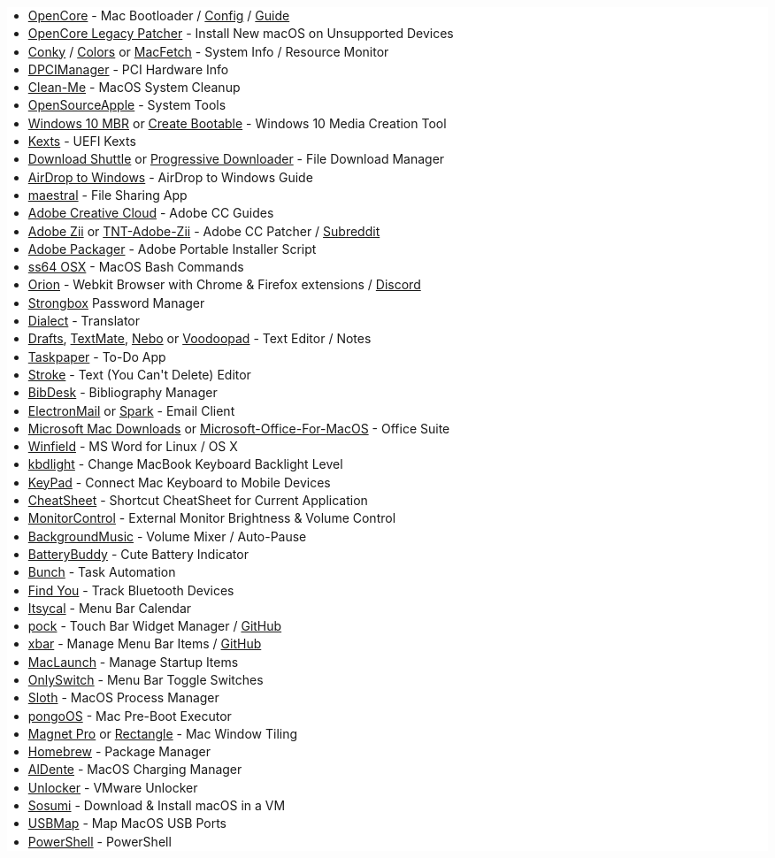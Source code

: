 * [OpenCore](https://github.com/acidanthera/OpenCorePkg) - Mac Bootloader / [Config](https://mackie100projects.altervista.org/opencore-configurator/) / [Guide](https://dortania.github.io/OpenCore-Install-Guide/)
* [OpenCore Legacy Patcher](https://github.com/dortania/OpenCore-Legacy-Patcher/) - Install New macOS on Unsupported Devices
* [Conky](https://github.com/brndnmtthws/conky) / [Colors](https://github.com/helmuthdu/conky_colors) or [MacFetch](https://github.com/gantoreno/macfetch) - System Info / Resource Monitor
* [DPCIManager](https://github.com/MuntashirAkon/DPCIManager) - PCI Hardware Info 
* [Clean-Me](https://kevin-de-koninck.github.io/Clean-Me/) - MacOS System Cleanup
* [OpenSourceApple](https://opensource.apple.com/) - System Tools
* [Windows 10 MBR](https://github.com/toru173/Windows-10-MBR-USB-Creation-Tool) or [Create Bootable](https://taig.medium.com/create-a-bootable-windows-10-usb-from-macos-395773d4782e) - Windows 10 Media Creation Tool
* [Kexts](https://www.tonymacx86.com/resources/categories/kexts.11/) - UEFI Kexts
* [Download Shuttle](https://apps.apple.com/in/app/download-shuttle-fast-file/id847809913?mt=12) or [Progressive Downloader](https://macpsd.net/) - File Download Manager
* [AirDrop to Windows](https://redd.it/vthltc) - AirDrop to Windows Guide
* [maestral](https://maestral.app/) - File Sharing App
* [Adobe Creative Cloud](https://www.reddit.com/r/FREEMEDIAHECKYEAH/wiki/base64#wiki_mac_adobe_cc) - Adobe CC Guides
* [Adobe Zii](https://www.adobezii.com/) or [TNT-Adobe-Zii](https://telegra.ph/TNT-Adobe-Zii-for-MacOS-11-01) - Adobe CC Patcher / [Subreddit](https://www.reddit.com/r/AdobeZii/)
* [Adobe Packager](https://github.com/Drovosek01/adobe-packager) - Adobe Portable Installer Script
* [ss64 OSX](https://ss64.com/osx/) - MacOS Bash Commands
* [Orion](https://browser.kagi.com/downloads/Orion.dmg) - Webkit Browser with Chrome & Firefox extensions / [Discord](https://discord.gg/E9EKaPZR)
* [Strongbox](https://strongboxsafe.com/) Password Manager
* [Dialect](https://github.com/dialect-app/dialect) - Translator
* [Drafts](https://getdrafts.com/), [TextMate](https://macromates.com/), [Nebo](https://apps.apple.com/us/app/nebo-notes-pdf-annotations/id1119601770) or [Voodoopad](http://www.voodoopad.com/) - Text Editor / Notes
* [Taskpaper](https://www.taskpaper.com/) - To-Do App
* [Stroke](https://stroke.lllllllllllllllll.com/) - Text (You Can't Delete) Editor
* [BibDesk](https://bibdesk.sourceforge.io/) - Bibliography Manager
* [ElectronMail](https://github.com/vladimiry/ElectronMail) or [Spark](https://sparkmailapp.com/) - Email Client
* [Microsoft Mac Downloads](https://macadmins.software/) or [Microsoft-Office-For-MacOS](https://github.com/alsyundawy/Microsoft-Office-For-MacOS) - Office Suite
* [Winfield](http://www.winfield.demon.nl/) - MS Word for Linux / OS X 
* [kbdlight](https://github.com/WhyNotHugo/kbdlight) - Change MacBook Keyboard Backlight Level 
* [KeyPad](https://apps.apple.com/in/app/keypad-bluetooth-keyboard/id1491684442) - Connect Mac Keyboard to Mobile Devices
* [CheatSheet](https://www.mediaatelier.com/CheatSheet/) - Shortcut CheatSheet for Current Application
* [MonitorControl](https://monitorcontrol.app/) - External Monitor Brightness & Volume Control
* [BackgroundMusic](https://github.com/kyleneideck/BackgroundMusic) - Volume Mixer / Auto-Pause
* [BatteryBuddy](https://batterybuddy.app/) - Cute Battery Indicator
* [Bunch](https://bunchapp.co/) - Task Automation
* [Find You](https://github.com/positive-security/find-you) - Track Bluetooth Devices 
* [Itsycal](https://www.mowglii.com/itsycal/) - Menu Bar Calendar
* [pock](https://pock.app/) - Touch Bar Widget Manager / [GitHub](https://github.com/pock/pock)
* [xbar](https://xbarapp.com/) - Manage Menu Bar Items / [GitHub](https://github.com/matryer/xbar)
* [MacLaunch](http://github.com/hazcod/maclaunch) - Manage Startup Items
* [OnlySwitch](https://github.com/jacklandrin/OnlySwitch) - Menu Bar Toggle Switches
* [Sloth](https://github.com/sveinbjornt/Sloth) - MacOS Process Manager
* [pongoOS](https://github.com/checkra1n/pongoOS) - Mac Pre-Boot Executor
* [Magnet Pro](https://haxmac.cc/?s=magnet+pro) or [Rectangle](https://rectangleapp.com/) - Mac Window Tiling
* [Homebrew](https://brew.sh/) - Package Manager
* [AlDente](https://github.com/davidwernhart/AlDente) - MacOS Charging Manager
* [Unlocker](https://github.com/paolo-projects/unlocker) - VMware Unlocker
* [Sosumi](https://github.com/popey/sosumi-snap.git) - Download & Install macOS in a VM 
* [USBMap](https://github.com/corpnewt/USBMap) - Map MacOS USB Ports
* [PowerShell](https://github.com/powershell/powershell) - PowerShell